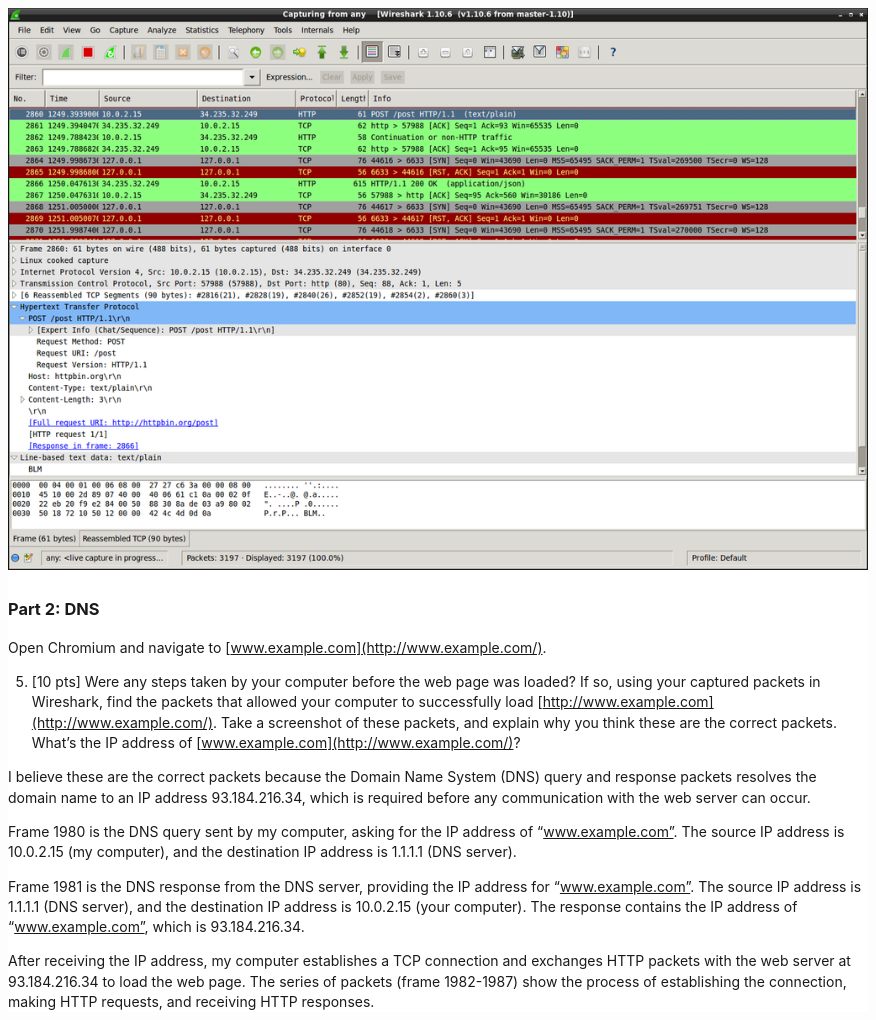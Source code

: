 ![Untitled](Lab%202_%20-%20HTTP,%20DNS,%20and%20TCP%20b7a524c3c02c4af49feee8932f6dc709/Untitled%204.png)

### Part 2: DNS

Open Chromium and navigate to [www.example.com](http://www.example.com/).

5. [10 pts] Were any steps taken by your computer before the web page was loaded? If so, using your captured packets in Wireshark, find the packets that allowed your computer to successfully load [http://www.example.com](http://www.example.com/). Take a screenshot of these packets, and explain why you think these are the correct packets. What’s the IP address of [www.example.com](http://www.example.com/)?

I believe these are the correct packets because the Domain Name System (DNS) query and response packets resolves the domain name to an IP address 93.184.216.34, which is required before any communication with the web server can occur.

Frame 1980 is the DNS query sent by my computer, asking for the IP address of “www.example.com”. The source IP address is 10.0.2.15 (my computer), and the destination IP address is 1.1.1.1 (DNS server).

Frame 1981 is the DNS response from the DNS server, providing the IP address for “www.example.com”. The source IP address is 1.1.1.1 (DNS server), and the destination IP address is 10.0.2.15 (your computer). The response contains the IP address of “www.example.com”, which is 93.184.216.34.

After receiving the IP address, my computer establishes a TCP connection and exchanges HTTP packets with the web server at 93.184.216.34 to load the web page. The series of packets (frame 1982-1987) show the process of establishing the connection, making HTTP requests, and receiving HTTP responses.

